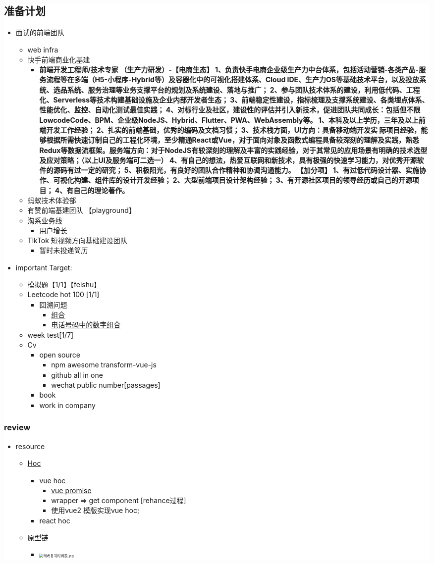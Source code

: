 ## 准备计划

- 面试的前端团队
  - web infra 
  - 快手前端商业化基建
    - **前端开发工程师/技术专家 （生产力研发）-【电商生态】 1、负责快手电商企业级生产力中台体系，包括活动营销-各类产品-服务流程等在多端（H5-小程序-Hybrid等）及容器化中的可视化搭建体系、Cloud IDE、生产力OS等基础技术平台，以及投放系统、选品系统、服务治理等业务支撑平台的规划及系统建设、落地与推广； 2、参与团队技术体系的建设，利用低代码、工程化、Serverless等技术构建基础设施及企业内部开发者生态； 3、前端稳定性建设，指标梳理及支撑系统建设、各类埋点体系、性能优化、监控、自动化测试最佳实践； 4、对标行业及社区，建设性的评估并引入新技术，促进团队共同成长：包括但不限LowcodeCode、BPM、企业级NodeJS、Hybrid、Flutter、PWA、WebAssembly等。 1、本科及以上学历，三年及以上前端开发工作经验； 2、扎实的前端基础，优秀的编码及文档习惯； 3、技术栈方面，UI方向：具备移动端开发实	际项目经验，能够根据所需快速订制自己的工程化环境，至少精通React或Vue，对于面向对象及函数式编程具备较深刻的理解及实践，熟悉Redux等数据流框架。服务端方向：对于NodeJS有较深刻的理解及丰富的实践经验，对于其常见的应用场景有明确的技术选型及应对策略；（以上UI及服务端可二选一） 4、有自己的想法，热爱互联网和新技术，具有极强的快速学习能力，对优秀开源软件的源码有过一定的研究； 5、积极阳光，有良好的团队合作精神和协调沟通能力。 【加分项】 1、有过低代码设计器、实施协作、可视化构建、组件库的设计开发经验； 2、大型前端项目设计架构经验； 3、有开源社区项目的领导经历或自己的开源项目； 4、有自己的理论著作。**
  - 蚂蚁技术体验部 
  - 有赞前端基建团队 【playground】
  - 淘系业务线
    - 用户增长
  - TikTok 短视频方向基础建设团队
    - 暂时未投递简历

- important Target:
  - 模拟题【1/1】【feishu】
  - Leetcode hot 100 [1/1]
    - 回溯问题
      - [组合](https://leetcode-cn.com/problems/letter-combinations-of-a-phone-number/solution/dai-ma-sui-xiang-lu-17-dian-hua-hao-ma-d-ya2x/)
      - [电话号码中的数字组合](https://leetcode-cn.com/problems/letter-combinations-of-a-phone-number/)
  - week test[1/7]
  - Cv
    - open source
      - npm awesome transform-vue-js
      - github all in one
      - wechat public number[passages]
    - book
    - work in company



### review

- resource

  - [Hoc](https://zhuanlan.zhihu.com/p/126552443)

    - vue hoc
      - [vue promise](https://github.com/posva/vue-promised)
      - wrapper => get component [rehance过程]
      - 使用vue2 模版实现vue hoc;
    - react hoc

  - [原型链](https://github.com/mqyqingfeng/Blog/issues/2)

    - <img src="https://i.loli.net/2021/11/11/ivkpEdzoYLf8gUu.png" alt="司考复习时间表.jpg" style="zoom:50%;" />
